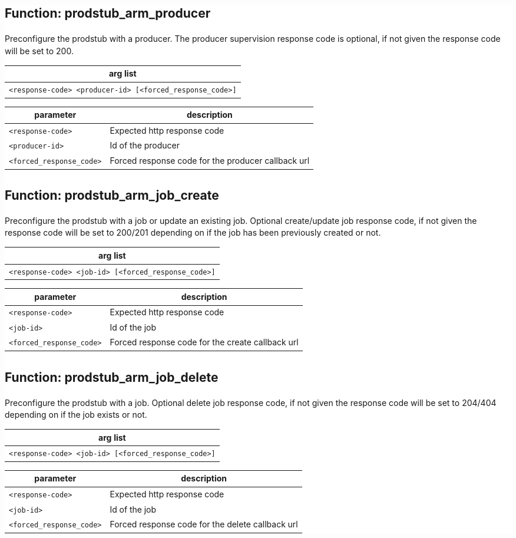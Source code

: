 ## Function: prodstub_arm_producer ##

Preconfigure the prodstub with a producer. The producer supervision response code is optional, if not given the response code will be set to 200.

| arg list |
|--|
| `<response-code> <producer-id> [<forced_response_code>]` |

| parameter | description |
| --------- | ----------- |
| `<response-code>` | Expected http response code |
| `<producer-id>` | Id of the producer  |
| `<forced_response_code>` | Forced response code for the producer callback url |

## Function: prodstub_arm_job_create ##

Preconfigure the prodstub with a job or update an existing job. Optional create/update job response code, if not given the response code will be set to 200/201 depending on if the job has been previously created or not.

| arg list |
|--|
| `<response-code> <job-id> [<forced_response_code>]` |

| parameter | description |
| --------- | ----------- |
| `<response-code>` | Expected http response code |
| `<job-id>` | Id of the job  |
| `<forced_response_code>` | Forced response code for the create callback url |

## Function: prodstub_arm_job_delete ##

Preconfigure the prodstub with a job. Optional delete job response code, if not given the response code will be set to 204/404 depending on if the job exists or not.

| arg list |
|--|
| `<response-code> <job-id> [<forced_response_code>]` |

| parameter | description |
| --------- | ----------- |
| `<response-code>` | Expected http response code |
| `<job-id>` | Id of the job  |
| `<forced_response_code>` | Forced response code for the delete callback url |
